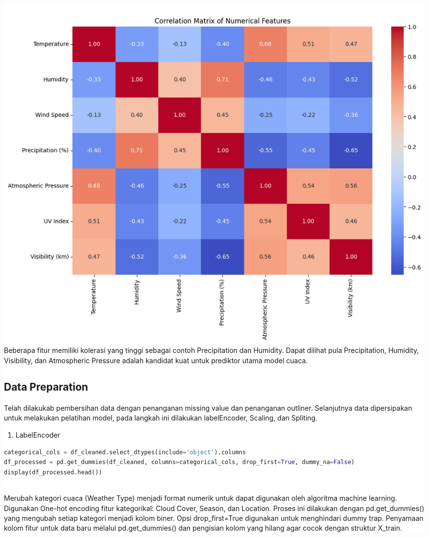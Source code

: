 <br>![Correlation Matrix](img/Correlation_matrix.png)
<br> Beberapa fitur memiliki kolerasi yang tinggi sebagai contoh Precipitation dan Humidity. Dapat dilihat pula Precipitation, Humidity, Visibility, dan Atmospheric Pressure adalah kandidat kuat untuk prediktor utama model cuaca. 


## Data Preparation
Telah dilakukab pembersihan data dengan penanganan missing value dan penanganan outliner. Selanjutnya data dipersipakan untuk melakukan pelatihan model, pada langkah ini dilakukan labelEncoder, Scaling, dan Spliting. 

1. LabelEncoder
```python
categorical_cols = df_cleaned.select_dtypes(include='object').columns
df_processed = pd.get_dummies(df_cleaned, columns=categorical_cols, drop_first=True, dummy_na=False)
display(df_processed.head())
```
   <br> Merubah kategori cuaca (Weather Type) menjadi format numerik untuk dapat digunakan oleh algoritma machine learning. Digunakan One-hot encoding fitur kategorikal: Cloud Cover, Season, dan Location. Proses ini dilakukan dengan pd.get_dummies() yang mengubah setiap kategori menjadi kolom biner. Opsi drop_first=True digunakan untuk menghindari dummy trap. Penyamaan kolom fitur untuk data baru melalui pd.get_dummies() dan pengisian kolom yang hilang agar cocok dengan struktur X_train.
